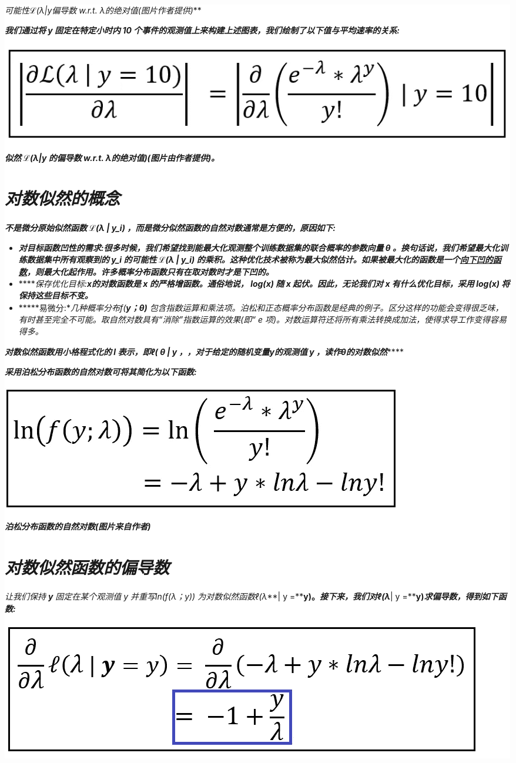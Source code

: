 ***可能性*ℒ(λ|y*偏导数 *w.r.t. λ的绝对值(图片作者提供)****

***我们通过将 ***y*** 固定在特定小时内 10 个事件的观测值上来构建上述图表，我们绘制了以下值与平均速率的关系:***

***![](img/5f547d4bee98ffc4d2f74a50a78544f6.png)***

***似然 *ℒ(λ|y 的偏导数 *w.r.t. λ的绝对值)(图片由作者提供)。*****

# ***对数似然的概念***

***不是微分原始似然函数 *ℒ(λ | y_i)* ，而是微分似然函数的自然对数通常是方便的，原因如下:***

*   *****对目标函数凹性的需求:**很多时候，我们希望找到能最大化观测整个训练数据集的联合概率的参数向量 ***θ*** 。换句话说，我们希望最大化训练数据集中所有观察到的 *y_i* 的可能性 *ℒ(λ | y_i)* 的乘积。这种优化技术被称为**最大似然估计**。如果被最大化的函数是一个[向下凹的函数](https://en.wikipedia.org/wiki/Concave_function)，则最大化起作用。许多概率分布函数只有在取对数时才是下凹的。***
*   *****保存优化目标:***x*的对数函数是 *x* 的严格增函数。通俗地说， *log(x)* 随 *x* 起伏。因此，无论我们对 *x* 有什么优化目标，采用 *log(x)* 将保持这些目标不变。***
*   *****易微分:**几种概率分布*f(****y；θ)*** 包含指数运算和乘法项。泊松和正态概率分布函数是经典的例子。区分这样的功能会变得很乏味，有时甚至完全不可能。取自然对数具有“消除”指数运算的效果(即“ *e* 项)。对数运算符还将所有乘法转换成加法，使得求导工作变得容易得多。***

*****对数似然函数**用小格程式化的 *l* 表示，即ℓ( ***θ | y*** *，*，对于给定的随机变量*y*的观测值 y **，读作**θ的对数似然*******

***采用泊松分布函数的自然对数可将其简化为以下函数:***

***![](img/80a003aca4b874476b816042740b22f4.png)***

***泊松分布函数的自然对数(图片来自作者)***

# ***对数似然函数的偏导数***

***让我们保持 ***y*** 固定在某个观测值 *y* 并重写*ln(f(λ；y))* 为对数似然函数ℓ(*λ****| y =****y)。*接下来，我们对ℓ(*λ****| y =****y)*求偏导数，得到如下函数:***

***![](img/2511116c96f01e767e6e2b246d9d35ee.png)***
